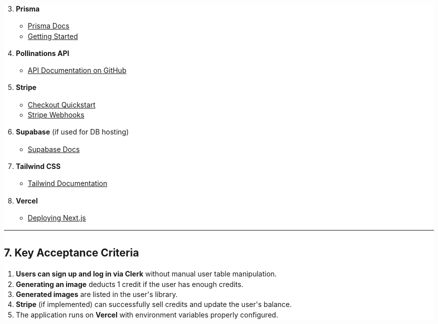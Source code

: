 3. **Prisma**  
   - [Prisma Docs](https://www.prisma.io/docs)  
   - [Getting Started](https://www.prisma.io/docs/getting-started)

4. **Pollinations API**  
   - [API Documentation on GitHub](https://github.com/pollinations/pollinations/blob/master/APIDOCS.md)

5. **Stripe**  
   - [Checkout Quickstart](https://stripe.com/docs/payments/checkout)  
   - [Stripe Webhooks](https://stripe.com/docs/webhooks)

6. **Supabase** (if used for DB hosting)  
   - [Supabase Docs](https://supabase.com/docs)

7. **Tailwind CSS**  
   - [Tailwind Documentation](https://tailwindcss.com/docs)

8. **Vercel**  
   - [Deploying Next.js](https://vercel.com/docs/frameworks/nextjs)

---



## 7. Key Acceptance Criteria

1. **Users can sign up and log in via Clerk** without manual user table manipulation.  
2. **Generating an image** deducts 1 credit if the user has enough credits.  
3. **Generated images** are listed in the user's library.  
4. **Stripe** (if implemented) can successfully sell credits and update the user's balance.  
5. The application runs on **Vercel** with environment variables properly configured.  

